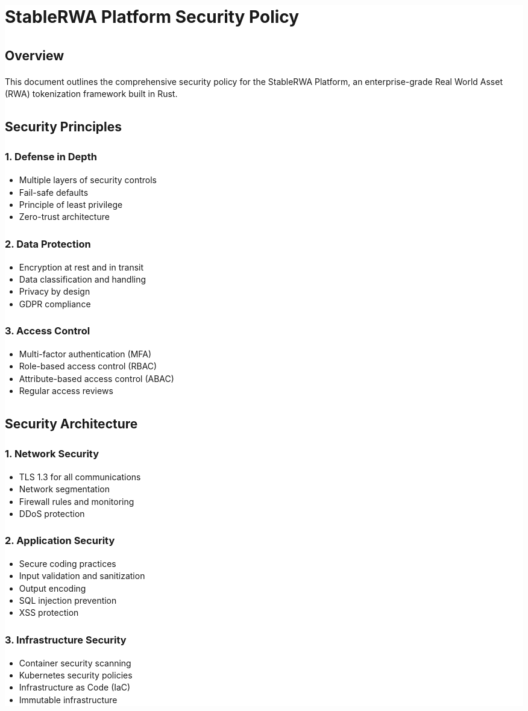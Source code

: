 # StableRWA Platform Security Policy

## Overview

This document outlines the comprehensive security policy for the StableRWA Platform, an enterprise-grade Real World Asset (RWA) tokenization framework built in Rust.

## Security Principles

### 1. Defense in Depth
- Multiple layers of security controls
- Fail-safe defaults
- Principle of least privilege
- Zero-trust architecture

### 2. Data Protection
- Encryption at rest and in transit
- Data classification and handling
- Privacy by design
- GDPR compliance

### 3. Access Control
- Multi-factor authentication (MFA)
- Role-based access control (RBAC)
- Attribute-based access control (ABAC)
- Regular access reviews

## Security Architecture

### 1. Network Security
- TLS 1.3 for all communications
- Network segmentation
- Firewall rules and monitoring
- DDoS protection

### 2. Application Security
- Secure coding practices
- Input validation and sanitization
- Output encoding
- SQL injection prevention
- XSS protection

### 3. Infrastructure Security
- Container security scanning
- Kubernetes security policies
- Infrastructure as Code (IaC)
- Immutable infrastructure
